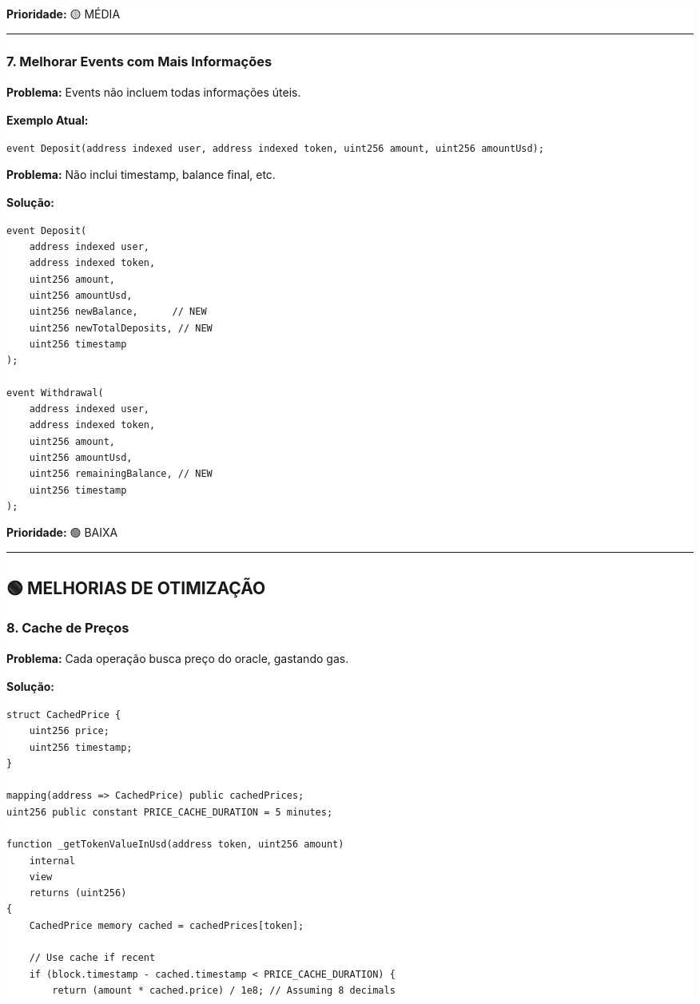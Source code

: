 **Prioridade:** 🟡 MÉDIA

---

### 7. Melhorar Events com Mais Informações

**Problema:** Events não incluem todas informações úteis.

**Exemplo Atual:**
```solidity
event Deposit(address indexed user, address indexed token, uint256 amount, uint256 amountUsd);
```

**Problema:** Não inclui timestamp, balance final, etc.

**Solução:**
```solidity
event Deposit(
    address indexed user,
    address indexed token,
    uint256 amount,
    uint256 amountUsd,
    uint256 newBalance,      // NEW
    uint256 newTotalDeposits, // NEW
    uint256 timestamp
);

event Withdrawal(
    address indexed user,
    address indexed token,
    uint256 amount,
    uint256 amountUsd,
    uint256 remainingBalance, // NEW
    uint256 timestamp
);
```

**Prioridade:** 🟢 BAIXA

---

## 🟢 MELHORIAS DE OTIMIZAÇÃO

### 8. Cache de Preços

**Problema:** Cada operação busca preço do oracle, gastando gas.

**Solução:**
```solidity
struct CachedPrice {
    uint256 price;
    uint256 timestamp;
}

mapping(address => CachedPrice) public cachedPrices;
uint256 public constant PRICE_CACHE_DURATION = 5 minutes;

function _getTokenValueInUsd(address token, uint256 amount) 
    internal 
    view 
    returns (uint256) 
{
    CachedPrice memory cached = cachedPrices[token];
    
    // Use cache if recent
    if (block.timestamp - cached.timestamp < PRICE_CACHE_DURATION) {
        return (amount * cached.price) / 1e8; // Assuming 8 decimals
```